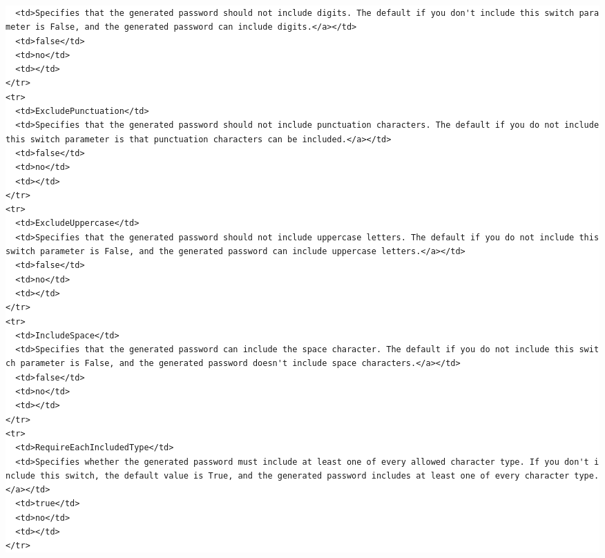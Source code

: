       <td>Specifies that the generated password should not include digits. The default if you don't include this switch parameter is False, and the generated password can include digits.</a></td>
      <td>false</td>
      <td>no</td>
      <td></td>
    </tr>
    <tr>
      <td>ExcludePunctuation</td>
      <td>Specifies that the generated password should not include punctuation characters. The default if you do not include this switch parameter is that punctuation characters can be included.</a></td>
      <td>false</td>
      <td>no</td>
      <td></td>
    </tr>
    <tr>
      <td>ExcludeUppercase</td>
      <td>Specifies that the generated password should not include uppercase letters. The default if you do not include this switch parameter is False, and the generated password can include uppercase letters.</a></td>
      <td>false</td>
      <td>no</td>
      <td></td>
    </tr>
    <tr>
      <td>IncludeSpace</td>
      <td>Specifies that the generated password can include the space character. The default if you do not include this switch parameter is False, and the generated password doesn't include space characters.</a></td>
      <td>false</td>
      <td>no</td>
      <td></td>
    </tr>
    <tr>
      <td>RequireEachIncludedType</td>
      <td>Specifies whether the generated password must include at least one of every allowed character type. If you don't include this switch, the default value is True, and the generated password includes at least one of every character type.</a></td>
      <td>true</td>
      <td>no</td>
      <td></td>
    </tr>
  </tbody>
</table>
